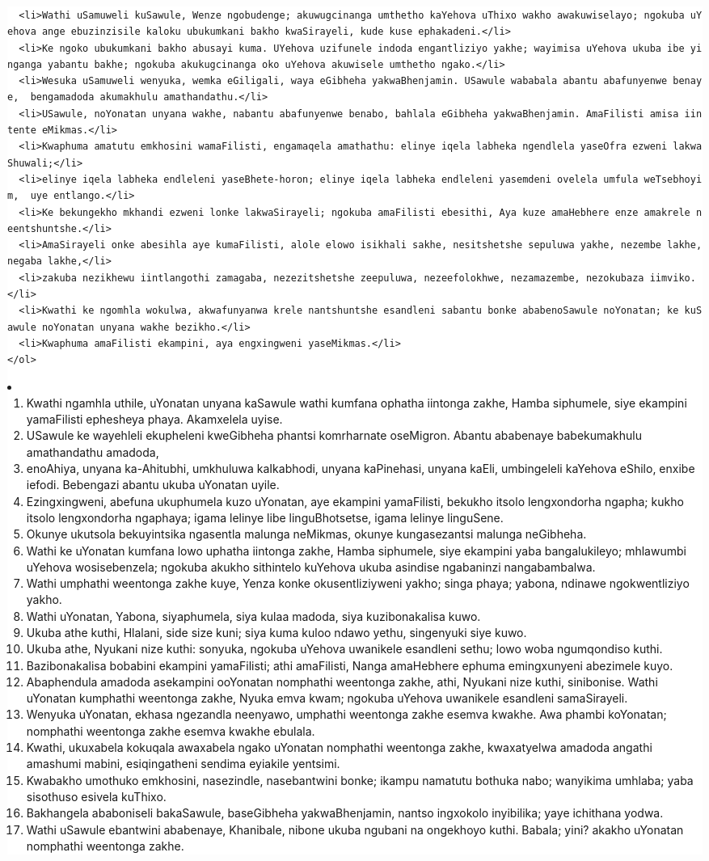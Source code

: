       <li>Wathi uSamuweli kuSawule, Wenze ngobudenge; akuwugcinanga umthetho kaYehova uThixo wakho awakuwiselayo; ngokuba uYehova ange ebuzinzisile kaloku ubukumkani bakho kwaSirayeli, kude kuse ephakadeni.</li>
      <li>Ke ngoko ubukumkani bakho abusayi kuma. UYehova uzifunele indoda engantliziyo yakhe; wayimisa uYehova ukuba ibe yinganga yabantu bakhe; ngokuba akukugcinanga oko uYehova akuwisele umthetho ngako.</li>
      <li>Wesuka uSamuweli wenyuka, wemka eGiligali, waya eGibheha yakwaBhenjamin. USawule wababala abantu abafunyenwe benaye,  bengamadoda akumakhulu amathandathu.</li>
      <li>USawule, noYonatan unyana wakhe, nabantu abafunyenwe benabo, bahlala eGibheha yakwaBhenjamin. AmaFilisti amisa iintente eMikmas.</li>
      <li>Kwaphuma amatutu emkhosini wamaFilisti, engamaqela amathathu: elinye iqela labheka ngendlela yaseOfra ezweni lakwaShuwali;</li>
      <li>elinye iqela labheka endleleni yaseBhete-horon; elinye iqela labheka endleleni yasemdeni ovelela umfula weTsebhoyim,  uye entlango.</li>
      <li>Ke bekungekho mkhandi ezweni lonke lakwaSirayeli; ngokuba amaFilisti ebesithi, Aya kuze amaHebhere enze amakrele neentshuntshe.</li>
      <li>AmaSirayeli onke abesihla aye kumaFilisti, alole elowo isikhali sakhe, nesitshetshe sepuluwa yakhe, nezembe lakhe,  negaba lakhe,</li>
      <li>zakuba nezikhewu iintlangothi zamagaba, nezezitshetshe zeepuluwa, nezeefolokhwe, nezamazembe, nezokubaza iimviko.</li>
      <li>Kwathi ke ngomhla wokulwa, akwafunyanwa krele nantshuntshe esandleni sabantu bonke ababenoSawule noYonatan; ke kuSawule noYonatan unyana wakhe bezikho.</li>
      <li>Kwaphuma amaFilisti ekampini, aya engxingweni yaseMikmas.</li>
    </ol>
  </li>
  <li>
    <ol>
      <li>Kwathi ngamhla uthile, uYonatan unyana kaSawule wathi kumfana ophatha iintonga zakhe, Hamba siphumele, siye ekampini yamaFilisti ephesheya phaya. Akamxelela uyise.</li>
      <li>USawule ke wayehleli ekupheleni kweGibheha phantsi komrharnate oseMigron. Abantu ababenaye babekumakhulu amathandathu amadoda,</li>
      <li>enoAhiya, unyana ka-Ahitubhi, umkhuluwa kaIkabhodi, unyana kaPinehasi, unyana kaEli, umbingeleli kaYehova eShilo, enxibe iefodi. Bebengazi abantu ukuba uYonatan uyile.</li>
      <li>Ezingxingweni, abefuna ukuphumela kuzo uYonatan, aye ekampini yamaFilisti, bekukho itsolo lengxondorha ngapha; kukho itsolo lengxondorha ngaphaya; igama lelinye libe linguBhotsetse, igama lelinye linguSene.</li>
      <li>Okunye ukutsola bekuyintsika ngasentla malunga neMikmas,  okunye kungasezantsi malunga neGibheha.</li>
      <li>Wathi ke uYonatan kumfana lowo uphatha iintonga zakhe,  Hamba siphumele, siye ekampini yaba bangalukileyo; mhlawumbi uYehova wosisebenzela; ngokuba akukho sithintelo kuYehova ukuba asindise ngabaninzi nangabambalwa.</li>
      <li>Wathi umphathi weentonga zakhe kuye, Yenza konke okusentliziyweni yakho; singa phaya; yabona, ndinawe ngokwentliziyo yakho.</li>
      <li>Wathi uYonatan, Yabona, siyaphumela, siya kulaa madoda,  siya kuzibonakalisa kuwo.</li>
      <li>Ukuba athe kuthi, Hlalani, side size kuni; siya kuma kuloo ndawo yethu, singenyuki siye kuwo.</li>
      <li>Ukuba athe, Nyukani nize kuthi: sonyuka, ngokuba uYehova uwanikele esandleni sethu; lowo woba ngumqondiso kuthi.</li>
      <li>Bazibonakalisa bobabini ekampini yamaFilisti; athi amaFilisti, Nanga amaHebhere ephuma emingxunyeni abezimele kuyo.</li>
      <li>Abaphendula amadoda asekampini ooYonatan nomphathi weentonga zakhe, athi, Nyukani nize kuthi, sinibonise. Wathi uYonatan kumphathi weentonga zakhe, Nyuka emva kwam; ngokuba uYehova uwanikele esandleni samaSirayeli.</li>
      <li>Wenyuka uYonatan, ekhasa ngezandla neenyawo, umphathi weentonga zakhe esemva kwakhe. Awa phambi koYonatan; nomphathi weentonga zakhe esemva kwakhe ebulala.</li>
      <li>Kwathi, ukuxabela kokuqala awaxabela ngako uYonatan nomphathi weentonga zakhe, kwaxatyelwa amadoda angathi amashumi mabini, esiqingatheni sendima eyiakile yentsimi.</li>
      <li>Kwabakho umothuko emkhosini, nasezindle, nasebantwini bonke; ikampu namatutu bothuka nabo; wanyikima umhlaba; yaba sisothuso esivela kuThixo.</li>
      <li>Bakhangela ababoniseli bakaSawule, baseGibheha yakwaBhenjamin, nantso ingxokolo inyibilika; yaye ichithana yodwa.</li>
      <li>Wathi uSawule ebantwini ababenaye, Khanibale, nibone ukuba ngubani na ongekhoyo kuthi. Babala; yini? akakho uYonatan nomphathi weentonga zakhe.</li>